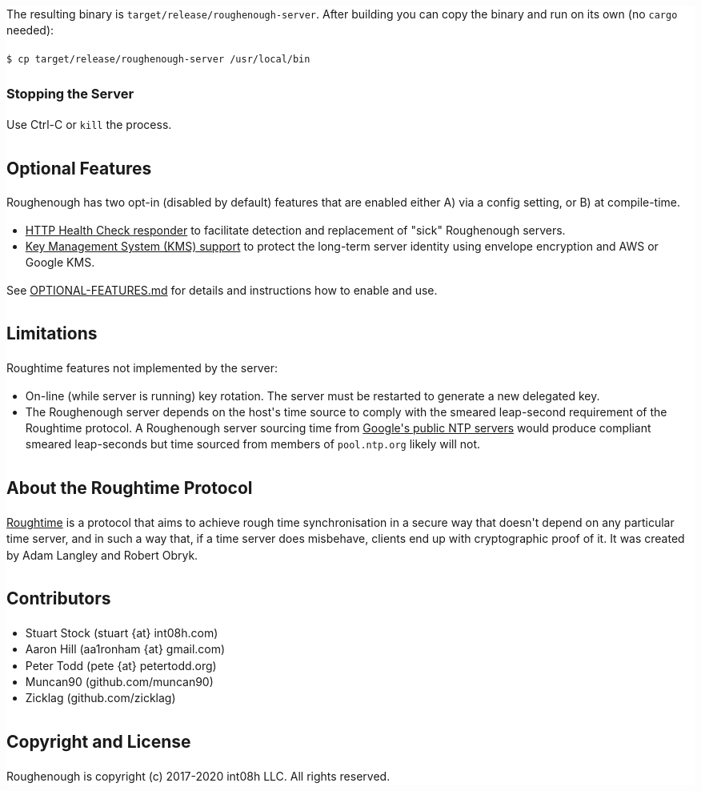 The resulting binary is `target/release/roughenough-server`. After building you can copy the 
binary and run on its own (no `cargo` needed):

```bash
$ cp target/release/roughenough-server /usr/local/bin 
```

### Stopping the Server

Use Ctrl-C or `kill` the process.


## Optional Features

Roughenough has two opt-in (disabled by default) features that are enabled either 
A) via a config setting, or B) at compile-time.

* [HTTP Health Check responder](doc/OPTIONAL-FEATURES.md#http-health-check) 
  to facilitate detection and replacement of "sick" Roughenough servers.
* [Key Management System (KMS) support](doc/OPTIONAL-FEATURES.md#key-management-system-kms-support)
  to protect the long-term server identity using envelope encryption and 
  AWS or Google KMS.

See [OPTIONAL-FEATURES.md](doc/OPTIONAL-FEATURES.md) for details and instructions
how to enable and use.


## Limitations

Roughtime features not implemented by the server:

* On-line (while server is running) key rotation. The server must be restarted to generate a new delegated key. 
* The Roughenough server depends on the host's time source to comply with the smeared leap-second 
  requirement of the Roughtime protocol. A Roughenough server sourcing time from 
  [Google's public NTP servers](https://developers.google.com/time/) would produce compliant
  smeared leap-seconds but time sourced from members of `pool.ntp.org` likely will not.

## About the Roughtime Protocol
[Roughtime](https://roughtime.googlesource.com/roughtime) is a protocol that aims to achieve rough 
time synchronisation in a secure way that doesn't depend on any particular time server, and in such
a way that, if a time server does misbehave, clients end up with cryptographic proof of it. It was 
created by Adam Langley and Robert Obryk.
  
## Contributors
* Stuart Stock (stuart {at} int08h.com)
* Aaron Hill (aa1ronham {at} gmail.com)
* Peter Todd (pete {at} petertodd.org)
* Muncan90 (github.com/muncan90)
* Zicklag (github.com/zicklag)

## Copyright and License
Roughenough is copyright (c) 2017-2020 int08h LLC. All rights reserved. 
